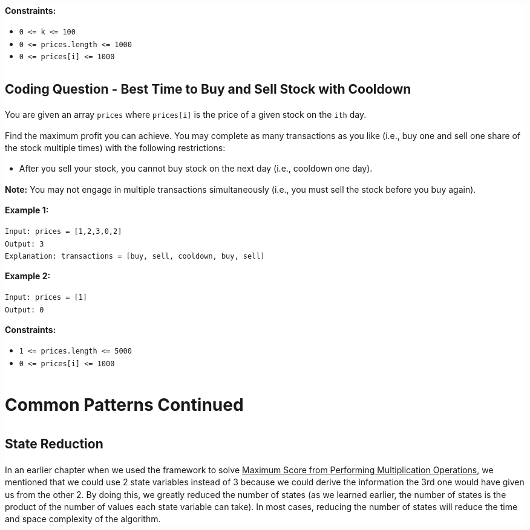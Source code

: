 
**Constraints:**

- `0 <= k <= 100`
- `0 <= prices.length <= 1000`
- `0 <= prices[i] <= 1000`



## Coding Question - Best Time to Buy and Sell Stock with Cooldown

You are given an array `prices` where `prices[i]` is the price of a given stock on the `ith` day.

Find the maximum profit you can achieve. You may complete as many transactions as you like (i.e., buy one and sell one share of the stock multiple times) with the following restrictions:

- After you sell your stock, you cannot buy stock on the next day (i.e., cooldown one day).

**Note:** You may not engage in multiple transactions simultaneously (i.e., you must sell the stock before you buy again).

 

**Example 1:**

```
Input: prices = [1,2,3,0,2]
Output: 3
Explanation: transactions = [buy, sell, cooldown, buy, sell]
```

**Example 2:**

```
Input: prices = [1]
Output: 0
```

 

**Constraints:**

- `1 <= prices.length <= 5000`
- `0 <= prices[i] <= 1000`



# Common Patterns Continued

##  State Reduction

In an earlier chapter when we used the framework to solve [Maximum Score from Performing Multiplication Operations](https://leetcode.com/explore/learn/card/dynamic-programming/631/strategy-for-solving-dp-problems/4100/), we mentioned that we could use 2 state variables instead of 3 because we could derive the information the 3rd one would have given us from the other 2. By doing this, we greatly reduced the number of states (as we learned earlier, the number of states is the product of the number of values each state variable can take). In most cases, reducing the number of states will reduce the time and space complexity of the algorithm.

